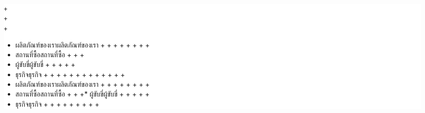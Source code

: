 	+
	+ 
	+
* ผลิตภัณฑ์ของเราผลิตภัณฑ์ของเรา
	+ 
	+ 
	+
	+ 
	+ 
	+
	+ 
	+
* สถานที่ซื้อสถานที่ซื้อ
	+
	+
	+
* ผู้ขับขี่ผู้ขับขี่
	+ 
	+
	+ 
	+
	+
* ธุรกิจธุรกิจ
	+ 
	+ 
	+ 
	+
	+ 
	+ 
	+ 
	+
	+ 
	+ 
	+
	+ 
	+
* ผลิตภัณฑ์ของเราผลิตภัณฑ์ของเรา
	+ 
	+ 
	+
	+ 
	+ 
	+
	+ 
	+
* สถานที่ซื้อสถานที่ซื้อ
	+
	+
	+* ผู้ขับขี่ผู้ขับขี่
	+ 
	+
	+ 
	+
	+
* ธุรกิจธุรกิจ
	+ 
	+ 
	+ 
	+
	+ 
	+ 
	+ 
	+
	+ 